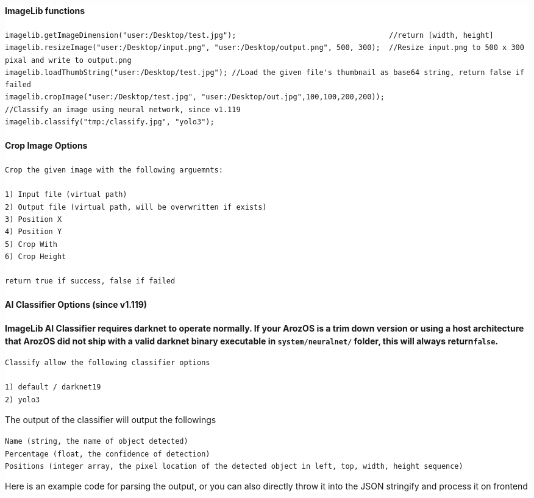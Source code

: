 #### ImageLib functions
```
imagelib.getImageDimension("user:/Desktop/test.jpg"); 									//return [width, height]
imagelib.resizeImage("user:/Desktop/input.png", "user:/Desktop/output.png", 500, 300); 	//Resize input.png to 500 x 300 pixal and write to output.png
imagelib.loadThumbString("user:/Desktop/test.jpg"); //Load the given file's thumbnail as base64 string, return false if failed
imagelib.cropImage("user:/Desktop/test.jpg", "user:/Desktop/out.jpg",100,100,200,200)); 
//Classify an image using neural network, since v1.119
imagelib.classify("tmp:/classify.jpg", "yolo3"); 

```

#### Crop Image Options

```
Crop the given image with the following arguemnts: 

1) Input file (virtual path)
2) Output file (virtual path, will be overwritten if exists)
3) Position X
4) Position Y
5) Crop With
6) Crop Height

return true if success, false if failed
```



#### AI Classifier Options (since v1.119)

**ImageLib AI Classifier requires darknet to operate normally. If your ArozOS is a trim down version or using a host architecture that ArozOS did not ship with a valid darknet binary executable in ```system/neuralnet/``` folder, this will always return```false```.**

```
Classify allow the following classifier options

1) default / darknet19
2) yolo3
```

The output of the classifier will output the followings

```
Name (string, the name of object detected)
Percentage (float, the confidence of detection)
Positions (integer array, the pixel location of the detected object in left, top, width, height sequence)
```

Here is an example code for parsing the output, or you can also directly throw it into the JSON stringify and process it on frontend
